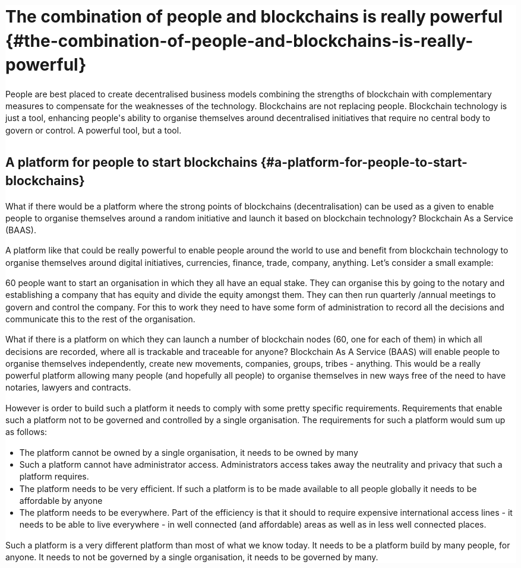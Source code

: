 # The combination of people and blockchains is really powerful {#the-combination-of-people-and-blockchains-is-really-powerful}

People are best placed to create decentralised business models combining the strengths of blockchain with complementary measures to compensate for the weaknesses of the technology. Blockchains are not replacing people. Blockchain technology is just a tool, enhancing people's ability to organise themselves around decentralised initiatives that require no central body to govern or control. A powerful tool, but a tool.


## A platform for people to start blockchains {#a-platform-for-people-to-start-blockchains}

What if there would be a platform where the strong points of blockchains (decentralisation) can be used as a given to enable people to organise themselves around a random initiative and launch it based on blockchain technology?  Blockchain As a Service (BAAS).

 

A platform like that could be really powerful to enable people around the world to use and benefit from blockchain technology to organise themselves around digital initiatives, currencies, finance, trade, company, anything. Let’s consider a small example:

60 people want to start an organisation in which they all have an equal stake.  They can organise this by going to the notary and establishing  a company that has equity and divide the equity amongst them. They can then run quarterly /annual meetings to govern and control the company. For this to work they need to have some form of administration to record all the decisions and communicate this to the rest of the organisation.

 

What if there is a platform on which they can launch a number of blockchain nodes (60, one for each of them)  in which all decisions are recorded, where all is trackable and traceable for anyone? Blockchain As A Service (BAAS) will enable people to organise themselves independently, create new movements, companies, groups, tribes - anything. This would be a really powerful platform allowing many people (and hopefully all people) to organise themselves in new ways free of the need to have notaries, lawyers and contracts.

However is order to build such a platform it needs to comply with some pretty specific requirements.  Requirements that enable such a platform not to be governed and controlled by a single organisation.  The requirements for such a platform would sum up as follows:



*   The platform cannot be owned by a single organisation, it needs to be owned by many
*   Such a platform cannot have administrator access.  Administrators access takes away the neutrality and privacy that such a platform requires.
*   The platform needs to be very efficient.  If such a platform is to be made available to all people globally it needs to be affordable by anyone
*   The platform needs to be everywhere.  Part of the efficiency is that it should to require expensive international access lines - it needs to be able to live everywhere - in well connected (and affordable) areas as well as in less well connected places.

Such a platform is a very different platform than most of what we know today.  It needs to be a platform build by many people, for anyone.  It needs to not be governed by a single organisation, it needs to be governed by many.
